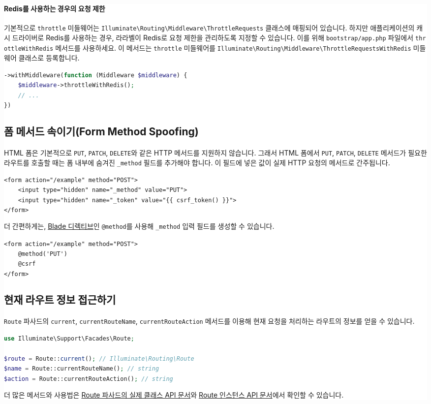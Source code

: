 <a name="throttling-with-redis"></a>
#### Redis를 사용하는 경우의 요청 제한

기본적으로 `throttle` 미들웨어는 `Illuminate\Routing\Middleware\ThrottleRequests` 클래스에 매핑되어 있습니다. 하지만 애플리케이션의 캐시 드라이버로 Redis를 사용하는 경우, 라라벨이 Redis로 요청 제한을 관리하도록 지정할 수 있습니다. 이를 위해 `bootstrap/app.php` 파일에서 `throttleWithRedis` 메서드를 사용하세요. 이 메서드는 `throttle` 미들웨어를 `Illuminate\Routing\Middleware\ThrottleRequestsWithRedis` 미들웨어 클래스로 등록합니다.

```php
->withMiddleware(function (Middleware $middleware) {
    $middleware->throttleWithRedis();
    // ...
})
```

<a name="form-method-spoofing"></a>
## 폼 메서드 속이기(Form Method Spoofing)

HTML 폼은 기본적으로 `PUT`, `PATCH`, `DELETE`와 같은 HTTP 메서드를 지원하지 않습니다. 그래서 HTML 폼에서 `PUT`, `PATCH`, `DELETE` 메서드가 필요한 라우트를 호출할 때는 폼 내부에 숨겨진 `_method` 필드를 추가해야 합니다. 이 필드에 넣은 값이 실제 HTTP 요청의 메서드로 간주됩니다.

```blade
<form action="/example" method="POST">
    <input type="hidden" name="_method" value="PUT">
    <input type="hidden" name="_token" value="{{ csrf_token() }}">
</form>
```

더 간편하게는, [Blade 디렉티브](/docs/12.x/blade)인 `@method`를 사용해 `_method` 입력 필드를 생성할 수 있습니다.

```blade
<form action="/example" method="POST">
    @method('PUT')
    @csrf
</form>
```

<a name="accessing-the-current-route"></a>
## 현재 라우트 정보 접근하기

`Route` 파사드의 `current`, `currentRouteName`, `currentRouteAction` 메서드를 이용해 현재 요청을 처리하는 라우트의 정보를 얻을 수 있습니다.

```php
use Illuminate\Support\Facades\Route;

$route = Route::current(); // Illuminate\Routing\Route
$name = Route::currentRouteName(); // string
$action = Route::currentRouteAction(); // string
```

더 많은 메서드와 사용법은 [Route 파사드의 실제 클래스 API 문서](https://api.laravel.com/docs/12.x/Illuminate/Routing/Router.html)와 [Route 인스턴스 API 문서](https://api.laravel.com/docs/12.x/Illuminate/Routing/Route.html)에서 확인할 수 있습니다.
